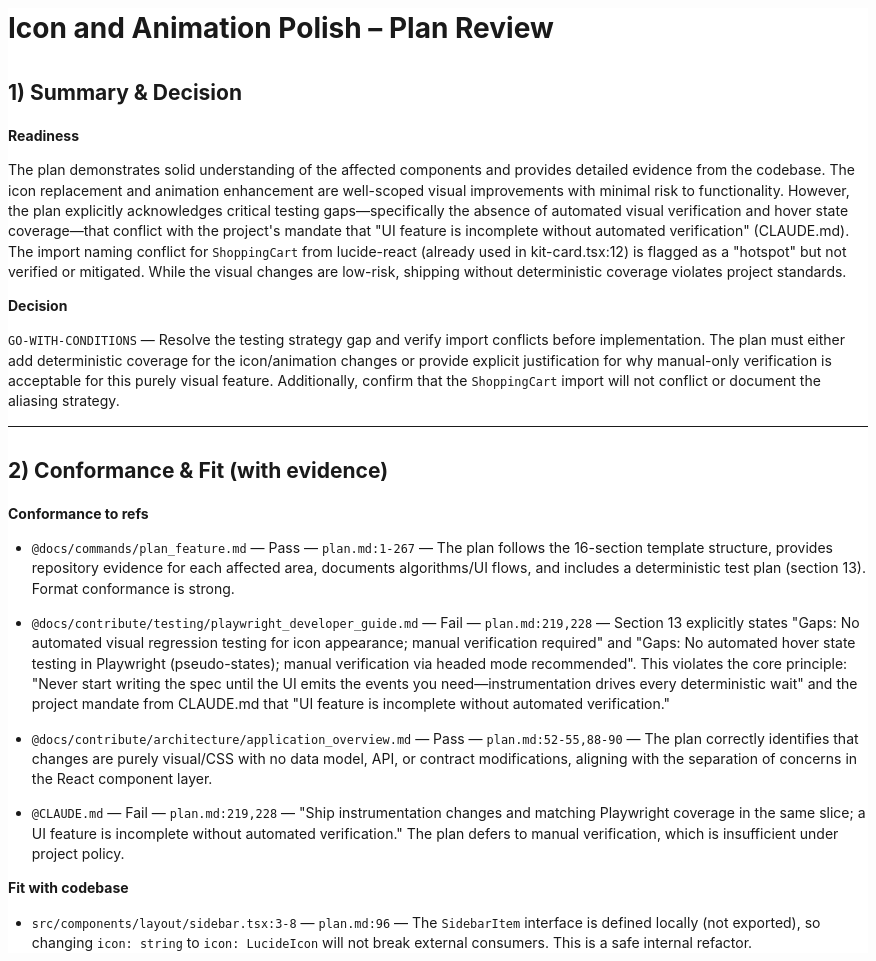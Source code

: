 # Icon and Animation Polish – Plan Review

## 1) Summary & Decision

**Readiness**

The plan demonstrates solid understanding of the affected components and provides detailed evidence from the codebase. The icon replacement and animation enhancement are well-scoped visual improvements with minimal risk to functionality. However, the plan explicitly acknowledges critical testing gaps—specifically the absence of automated visual verification and hover state coverage—that conflict with the project's mandate that "UI feature is incomplete without automated verification" (CLAUDE.md). The import naming conflict for `ShoppingCart` from lucide-react (already used in kit-card.tsx:12) is flagged as a "hotspot" but not verified or mitigated. While the visual changes are low-risk, shipping without deterministic coverage violates project standards.

**Decision**

`GO-WITH-CONDITIONS` — Resolve the testing strategy gap and verify import conflicts before implementation. The plan must either add deterministic coverage for the icon/animation changes or provide explicit justification for why manual-only verification is acceptable for this purely visual feature. Additionally, confirm that the `ShoppingCart` import will not conflict or document the aliasing strategy.

---

## 2) Conformance & Fit (with evidence)

**Conformance to refs**

- `@docs/commands/plan_feature.md` — Pass — `plan.md:1-267` — The plan follows the 16-section template structure, provides repository evidence for each affected area, documents algorithms/UI flows, and includes a deterministic test plan (section 13). Format conformance is strong.

- `@docs/contribute/testing/playwright_developer_guide.md` — Fail — `plan.md:219,228` — Section 13 explicitly states "Gaps: No automated visual regression testing for icon appearance; manual verification required" and "Gaps: No automated hover state testing in Playwright (pseudo-states); manual verification via headed mode recommended". This violates the core principle: "Never start writing the spec until the UI emits the events you need—instrumentation drives every deterministic wait" and the project mandate from CLAUDE.md that "UI feature is incomplete without automated verification."

- `@docs/contribute/architecture/application_overview.md` — Pass — `plan.md:52-55,88-90` — The plan correctly identifies that changes are purely visual/CSS with no data model, API, or contract modifications, aligning with the separation of concerns in the React component layer.

- `@CLAUDE.md` — Fail — `plan.md:219,228` — "Ship instrumentation changes and matching Playwright coverage in the same slice; a UI feature is incomplete without automated verification." The plan defers to manual verification, which is insufficient under project policy.

**Fit with codebase**

- `src/components/layout/sidebar.tsx:3-8` — `plan.md:96` — The `SidebarItem` interface is defined locally (not exported), so changing `icon: string` to `icon: LucideIcon` will not break external consumers. This is a safe internal refactor.
